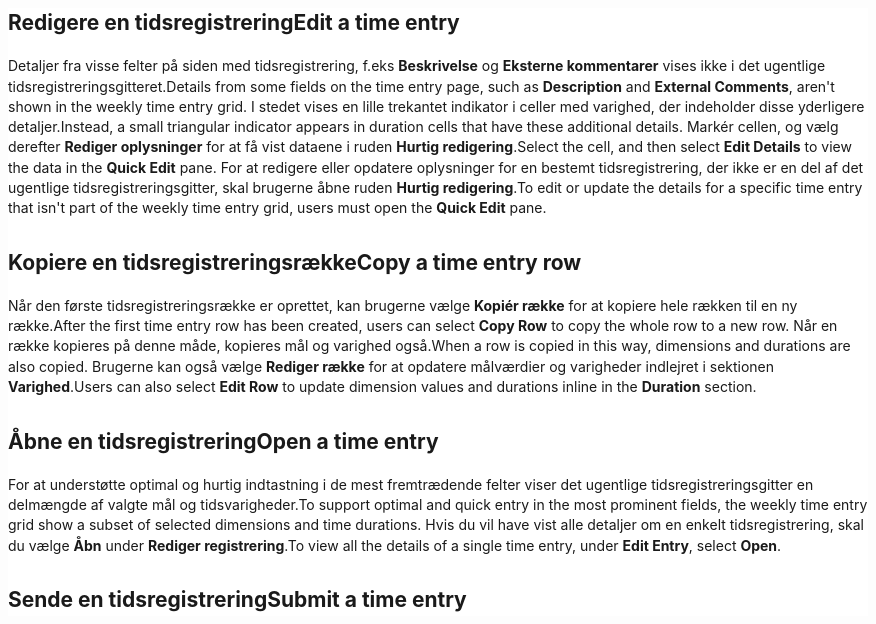 ## <a name="edit-a-time-entry"></a><span data-ttu-id="db996-140">Redigere en tidsregistrering</span><span class="sxs-lookup"><span data-stu-id="db996-140">Edit a time entry</span></span>
<span data-ttu-id="db996-141">Detaljer fra visse felter på siden med tidsregistrering, f.eks **Beskrivelse** og **Eksterne kommentarer** vises ikke i det ugentlige tidsregistreringsgitteret.</span><span class="sxs-lookup"><span data-stu-id="db996-141">Details from some fields on the time entry page, such as **Description** and **External Comments**, aren't shown in the weekly time entry grid.</span></span> <span data-ttu-id="db996-142">I stedet vises en lille trekantet indikator i celler med varighed, der indeholder disse yderligere detaljer.</span><span class="sxs-lookup"><span data-stu-id="db996-142">Instead, a small triangular indicator appears in duration cells that have these additional details.</span></span> <span data-ttu-id="db996-143">Markér cellen, og vælg derefter **Rediger oplysninger** for at få vist dataene i ruden **Hurtig redigering**.</span><span class="sxs-lookup"><span data-stu-id="db996-143">Select the cell, and then select **Edit Details** to view the data in the **Quick Edit** pane.</span></span> <span data-ttu-id="db996-144">For at redigere eller opdatere oplysninger for en bestemt tidsregistrering, der ikke er en del af det ugentlige tidsregistreringsgitter, skal brugerne åbne ruden **Hurtig redigering**.</span><span class="sxs-lookup"><span data-stu-id="db996-144">To edit or update the details for a specific time entry that isn't part of the weekly time entry grid, users must open the **Quick Edit** pane.</span></span>

## <a name="copy-a-time-entry-row"></a><span data-ttu-id="db996-145">Kopiere en tidsregistreringsrække</span><span class="sxs-lookup"><span data-stu-id="db996-145">Copy a time entry row</span></span>
<span data-ttu-id="db996-146">Når den første tidsregistreringsrække er oprettet, kan brugerne vælge **Kopiér række** for at kopiere hele rækken til en ny række.</span><span class="sxs-lookup"><span data-stu-id="db996-146">After the first time entry row has been created, users can select **Copy Row** to copy the whole row to a new row.</span></span> <span data-ttu-id="db996-147">Når en række kopieres på denne måde, kopieres mål og varighed også.</span><span class="sxs-lookup"><span data-stu-id="db996-147">When a row is copied in this way, dimensions and durations are also copied.</span></span> <span data-ttu-id="db996-148">Brugerne kan også vælge **Rediger række** for at opdatere målværdier og varigheder indlejret i sektionen **Varighed**.</span><span class="sxs-lookup"><span data-stu-id="db996-148">Users can also select **Edit Row** to update dimension values and durations inline in the **Duration** section.</span></span>

## <a name="open-a-time-entry"></a><span data-ttu-id="db996-149">Åbne en tidsregistrering</span><span class="sxs-lookup"><span data-stu-id="db996-149">Open a time entry</span></span>
<span data-ttu-id="db996-150">For at understøtte optimal og hurtig indtastning i de mest fremtrædende felter viser det ugentlige tidsregistreringsgitter en delmængde af valgte mål og tidsvarigheder.</span><span class="sxs-lookup"><span data-stu-id="db996-150">To support optimal and quick entry in the most prominent fields, the weekly time entry grid show a subset of selected dimensions and time durations.</span></span> <span data-ttu-id="db996-151">Hvis du vil have vist alle detaljer om en enkelt tidsregistrering, skal du vælge **Åbn** under **Rediger registrering**.</span><span class="sxs-lookup"><span data-stu-id="db996-151">To view all the details of a single time entry, under **Edit Entry**, select **Open**.</span></span>

## <a name="submit-a-time-entry"></a><span data-ttu-id="db996-152">Sende en tidsregistrering</span><span class="sxs-lookup"><span data-stu-id="db996-152">Submit a time entry</span></span>